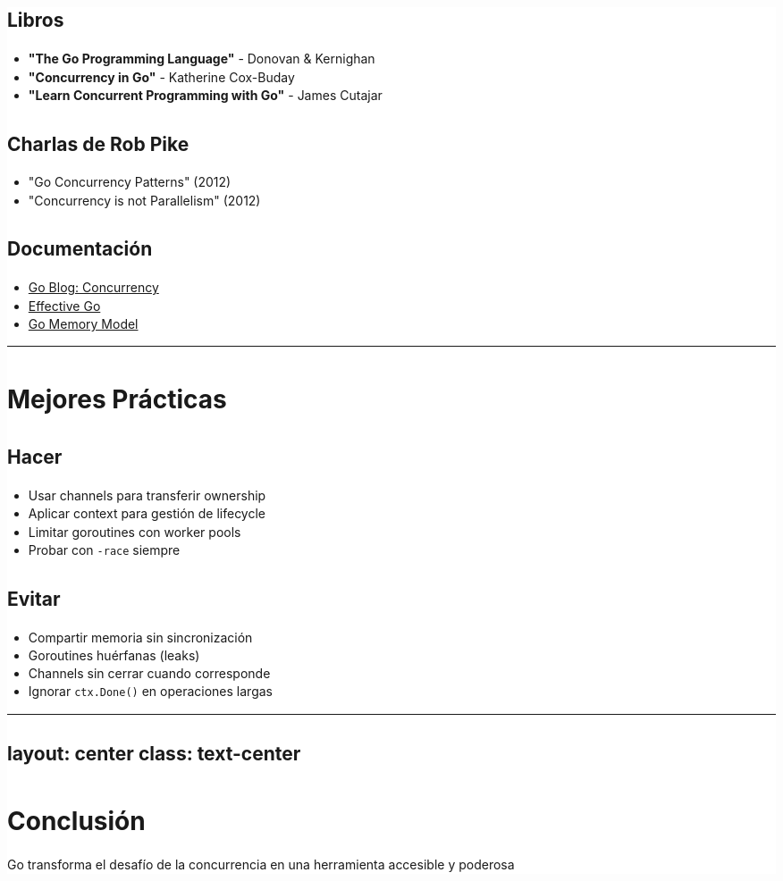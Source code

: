 <v-clicks>

## Libros
- **"The Go Programming Language"** - Donovan & Kernighan
- **"Concurrency in Go"** - Katherine Cox-Buday
- **"Learn Concurrent Programming with Go"** - James Cutajar

## Charlas de Rob Pike
- "Go Concurrency Patterns" (2012)
- "Concurrency is not Parallelism" (2012)

## Documentación
- [Go Blog: Concurrency](https://go.dev/blog/pipelines)
- [Effective Go](https://go.dev/doc/effective_go)
- [Go Memory Model](https://go.dev/ref/mem)

</v-clicks>

---

# Mejores Prácticas

<v-clicks>

## Hacer
- Usar channels para transferir ownership
- Aplicar context para gestión de lifecycle
- Limitar goroutines con worker pools
- Probar con `-race` siempre

## Evitar
- Compartir memoria sin sincronización
- Goroutines huérfanas (leaks)
- Channels sin cerrar cuando corresponde
- Ignorar `ctx.Done()` en operaciones largas

</v-clicks>

---
layout: center
class: text-center
---

# Conclusión

<div class="text-xl mt-8">

Go transforma el desafío de la concurrencia en una herramienta accesible y poderosa

